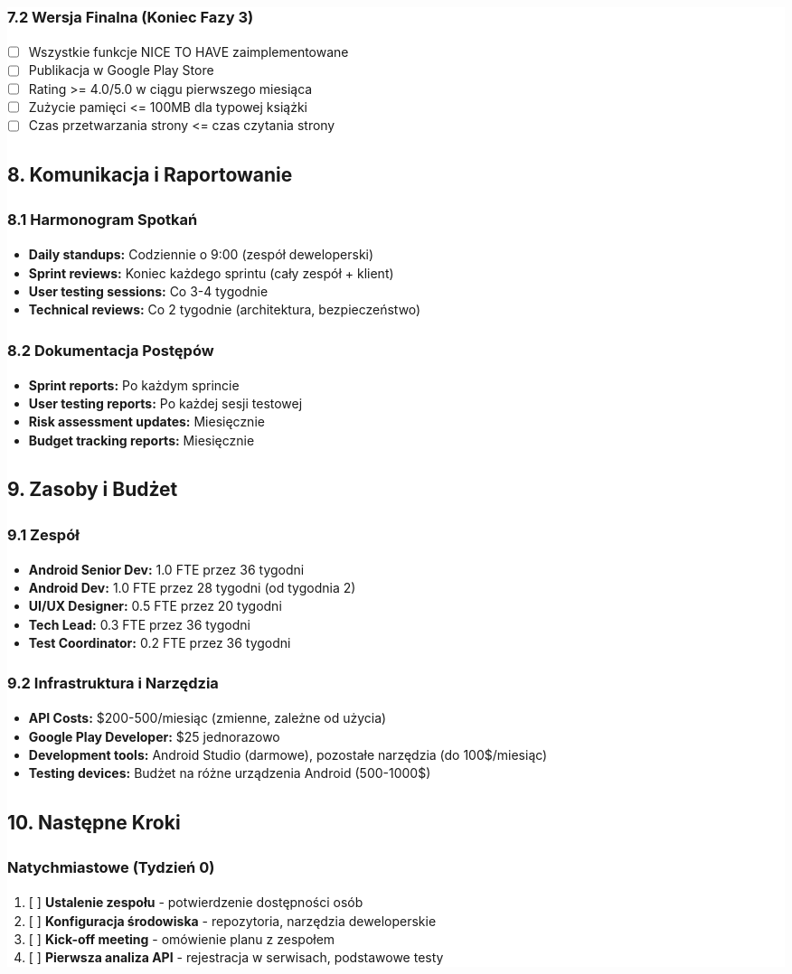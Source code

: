 ### 7.2 Wersja Finalna (Koniec Fazy 3)

- [ ] Wszystkie funkcje NICE TO HAVE zaimplementowane
- [ ] Publikacja w Google Play Store
- [ ] Rating >= 4.0/5.0 w ciągu pierwszego miesiąca
- [ ] Zużycie pamięci <= 100MB dla typowej książki
- [ ] Czas przetwarzania strony <= czas czytania strony

## 8. Komunikacja i Raportowanie

### 8.1 Harmonogram Spotkań

- **Daily standups:** Codziennie o 9:00 (zespół deweloperski)
- **Sprint reviews:** Koniec każdego sprintu (cały zespół + klient)
- **User testing sessions:** Co 3-4 tygodnie
- **Technical reviews:** Co 2 tygodnie (architektura, bezpieczeństwo)

### 8.2 Dokumentacja Postępów

- **Sprint reports:** Po każdym sprincie
- **User testing reports:** Po każdej sesji testowej
- **Risk assessment updates:** Miesięcznie
- **Budget tracking reports:** Miesięcznie

## 9. Zasoby i Budżet

### 9.1 Zespół

- **Android Senior Dev:** 1.0 FTE przez 36 tygodni
- **Android Dev:** 1.0 FTE przez 28 tygodni (od tygodnia 2)
- **UI/UX Designer:** 0.5 FTE przez 20 tygodni
- **Tech Lead:** 0.3 FTE przez 36 tygodni
- **Test Coordinator:** 0.2 FTE przez 36 tygodni

### 9.2 Infrastruktura i Narzędzia

- **API Costs:** $200-500/miesiąc (zmienne, zależne od użycia)
- **Google Play Developer:** $25 jednorazowo
- **Development tools:** Android Studio (darmowe), pozostałe narzędzia (do 100$/miesiąc)
- **Testing devices:** Budżet na różne urządzenia Android (500-1000$)

## 10. Następne Kroki

### Natychmiastowe (Tydzień 0)

1. [ ] **Ustalenie zespołu** - potwierdzenie dostępności osób
2. [ ] **Konfiguracja środowiska** - repozytoria, narzędzia deweloperskie  
3. [ ] **Kick-off meeting** - omówienie planu z zespołem
4. [ ] **Pierwsza analiza API** - rejestracja w serwisach, podstawowe testy

